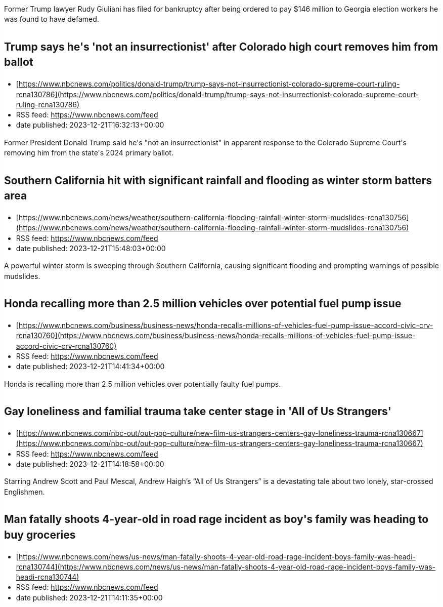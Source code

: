 Former Trump lawyer Rudy Giuliani has filed for bankruptcy after being ordered to pay $146 million to Georgia election workers he was found to have defamed.

## Trump says he's 'not an insurrectionist' after Colorado high court removes him from ballot
 - [https://www.nbcnews.com/politics/donald-trump/trump-says-not-insurrectionist-colorado-supreme-court-ruling-rcna130786](https://www.nbcnews.com/politics/donald-trump/trump-says-not-insurrectionist-colorado-supreme-court-ruling-rcna130786)
 - RSS feed: https://www.nbcnews.com/feed
 - date published: 2023-12-21T16:32:13+00:00

Former President Donald Trump said he's "not an insurrectionist" in apparent response to the Colorado Supreme Court's removing him from the state's 2024 primary ballot.

## Southern California hit with significant rainfall and flooding as winter storm batters area
 - [https://www.nbcnews.com/news/weather/southern-california-flooding-rainfall-winter-storm-mudslides-rcna130756](https://www.nbcnews.com/news/weather/southern-california-flooding-rainfall-winter-storm-mudslides-rcna130756)
 - RSS feed: https://www.nbcnews.com/feed
 - date published: 2023-12-21T15:48:03+00:00

A powerful winter storm is sweeping through Southern California, causing significant flooding and prompting warnings of possible mudslides.

## Honda recalling more than 2.5 million vehicles over potential fuel pump issue
 - [https://www.nbcnews.com/business/business-news/honda-recalls-millions-of-vehicles-fuel-pump-issue-accord-civic-crv-rcna130760](https://www.nbcnews.com/business/business-news/honda-recalls-millions-of-vehicles-fuel-pump-issue-accord-civic-crv-rcna130760)
 - RSS feed: https://www.nbcnews.com/feed
 - date published: 2023-12-21T14:41:34+00:00

Honda is recalling more than 2.5 million vehicles over potentially faulty fuel pumps.

## Gay loneliness and familial trauma take center stage in 'All of Us Strangers'
 - [https://www.nbcnews.com/nbc-out/out-pop-culture/new-film-us-strangers-centers-gay-loneliness-trauma-rcna130667](https://www.nbcnews.com/nbc-out/out-pop-culture/new-film-us-strangers-centers-gay-loneliness-trauma-rcna130667)
 - RSS feed: https://www.nbcnews.com/feed
 - date published: 2023-12-21T14:18:58+00:00

Starring Andrew Scott and Paul Mescal, Andrew Haigh’s “All of Us Strangers” is a devastating tale about two lonely, star-crossed Englishmen.

## Man fatally shoots 4-year-old in road rage incident as boy's family was heading to buy groceries
 - [https://www.nbcnews.com/news/us-news/man-fatally-shoots-4-year-old-road-rage-incident-boys-family-was-headi-rcna130744](https://www.nbcnews.com/news/us-news/man-fatally-shoots-4-year-old-road-rage-incident-boys-family-was-headi-rcna130744)
 - RSS feed: https://www.nbcnews.com/feed
 - date published: 2023-12-21T14:11:35+00:00
